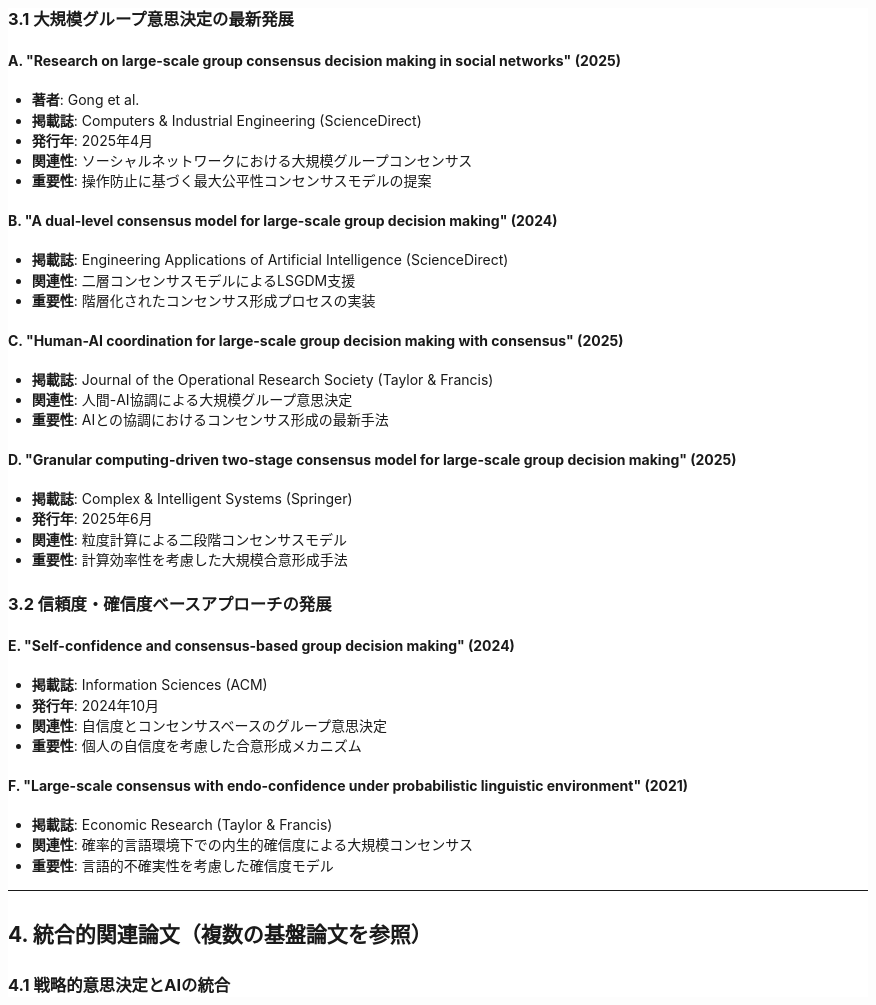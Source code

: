 ### 3.1 大規模グループ意思決定の最新発展

#### A. "Research on large-scale group consensus decision making in social networks" (2025)
- **著者**: Gong et al.
- **掲載誌**: Computers & Industrial Engineering (ScienceDirect)
- **発行年**: 2025年4月
- **関連性**: ソーシャルネットワークにおける大規模グループコンセンサス
- **重要性**: 操作防止に基づく最大公平性コンセンサスモデルの提案

#### B. "A dual-level consensus model for large-scale group decision making" (2024)
- **掲載誌**: Engineering Applications of Artificial Intelligence (ScienceDirect)
- **関連性**: 二層コンセンサスモデルによるLSGDM支援
- **重要性**: 階層化されたコンセンサス形成プロセスの実装

#### C. "Human-AI coordination for large-scale group decision making with consensus" (2025)
- **掲載誌**: Journal of the Operational Research Society (Taylor & Francis)
- **関連性**: 人間-AI協調による大規模グループ意思決定
- **重要性**: AIとの協調におけるコンセンサス形成の最新手法

#### D. "Granular computing-driven two-stage consensus model for large-scale group decision making" (2025)
- **掲載誌**: Complex & Intelligent Systems (Springer)
- **発行年**: 2025年6月
- **関連性**: 粒度計算による二段階コンセンサスモデル
- **重要性**: 計算効率性を考慮した大規模合意形成手法

### 3.2 信頼度・確信度ベースアプローチの発展

#### E. "Self-confidence and consensus-based group decision making" (2024)
- **掲載誌**: Information Sciences (ACM)
- **発行年**: 2024年10月
- **関連性**: 自信度とコンセンサスベースのグループ意思決定
- **重要性**: 個人の自信度を考慮した合意形成メカニズム

#### F. "Large-scale consensus with endo-confidence under probabilistic linguistic environment" (2021)
- **掲載誌**: Economic Research (Taylor & Francis)
- **関連性**: 確率的言語環境下での内生的確信度による大規模コンセンサス
- **重要性**: 言語的不確実性を考慮した確信度モデル

---

## 4. 統合的関連論文（複数の基盤論文を参照）

### 4.1 戦略的意思決定とAIの統合

